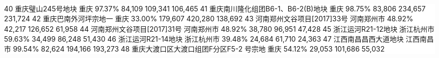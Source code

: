 40
重庆璧山245号地块
重庆
97.37%
84,109
109,341
106,465
41
重庆南川隆化组团B6-1、B6-2(B)地块
重庆
98.75%
83,806
234,657
231,724
42
重庆巴南外河坪宗地一
重庆
33.00%
179,607
420,280
138,692
43
河南郑州文谷项目[2017]33号
河南郑州市
48.92%
42,217
126,652
61,958
44
河南郑州文谷项目[2017]31号
河南郑州市
48.92%
38,780
96,951
47,428
45
浙江运河R21-12地块
浙江杭州市
59.63%
34,499
86,248
51,430
46
浙江运河R21-14地块
浙江杭州市
39.48%
24,684
61,710
24,363
47
江西南昌昌西大道地块
江西南昌市
99.54%
82,624
194,166
193,273
48
重庆大渡口区大渡口组团F分区F5-2
号宗地
重庆
54.12%
29,053
101,686
55,032